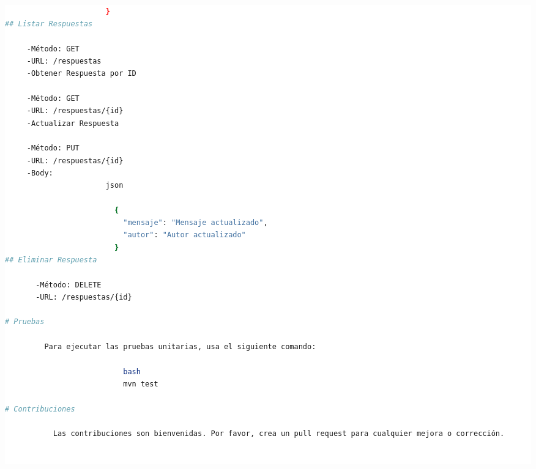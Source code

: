    ```bash
                          }
  ## Listar Respuestas

        -Método: GET
        -URL: /respuestas
        -Obtener Respuesta por ID
        
        -Método: GET
        -URL: /respuestas/{id}
        -Actualizar Respuesta
        
        -Método: PUT
        -URL: /respuestas/{id}
        -Body:
                          json

                            {
                              "mensaje": "Mensaje actualizado",
                              "autor": "Autor actualizado"
                            }
  ## Eliminar Respuesta

          -Método: DELETE
          -URL: /respuestas/{id}

  # Pruebas

            Para ejecutar las pruebas unitarias, usa el siguiente comando:
  
                              bash
                              mvn test

  # Contribuciones
  
              Las contribuciones son bienvenidas. Por favor, crea un pull request para cualquier mejora o corrección.


   
